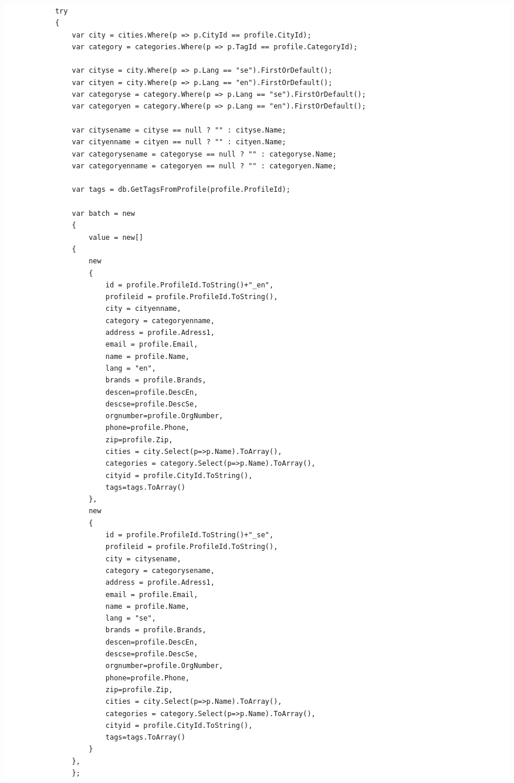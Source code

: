                 try
                {
                    var city = cities.Where(p => p.CityId == profile.CityId);
                    var category = categories.Where(p => p.TagId == profile.CategoryId);

                    var cityse = city.Where(p => p.Lang == "se").FirstOrDefault();
                    var cityen = city.Where(p => p.Lang == "en").FirstOrDefault();
                    var categoryse = category.Where(p => p.Lang == "se").FirstOrDefault();
                    var categoryen = category.Where(p => p.Lang == "en").FirstOrDefault();

                    var citysename = cityse == null ? "" : cityse.Name;
                    var cityenname = cityen == null ? "" : cityen.Name;
                    var categorysename = categoryse == null ? "" : categoryse.Name;
                    var categoryenname = categoryen == null ? "" : categoryen.Name;

                    var tags = db.GetTagsFromProfile(profile.ProfileId);

                    var batch = new
                    {
                        value = new[] 
                    { 
                        new 
                        { 
                            id = profile.ProfileId.ToString()+"_en",
                            profileid = profile.ProfileId.ToString(),
                            city = cityenname,
                            category = categoryenname,
                            address = profile.Adress1,
                            email = profile.Email,
                            name = profile.Name,
                            lang = "en",
                            brands = profile.Brands,
                            descen=profile.DescEn,
                            descse=profile.DescSe,
                            orgnumber=profile.OrgNumber,
                            phone=profile.Phone,
                            zip=profile.Zip,
                            cities = city.Select(p=>p.Name).ToArray(),
                            categories = category.Select(p=>p.Name).ToArray(),
                            cityid = profile.CityId.ToString(),
                            tags=tags.ToArray()
                        },
                        new 
                        { 
                            id = profile.ProfileId.ToString()+"_se",
                            profileid = profile.ProfileId.ToString(),
                            city = citysename,
                            category = categorysename,
                            address = profile.Adress1,
                            email = profile.Email,
                            name = profile.Name,
                            lang = "se",
                            brands = profile.Brands,
                            descen=profile.DescEn,
                            descse=profile.DescSe,
                            orgnumber=profile.OrgNumber,
                            phone=profile.Phone,
                            zip=profile.Zip,
                            cities = city.Select(p=>p.Name).ToArray(),
                            categories = category.Select(p=>p.Name).ToArray(),
                            cityid = profile.CityId.ToString(),
                            tags=tags.ToArray()
                        }
                    },
                    };
